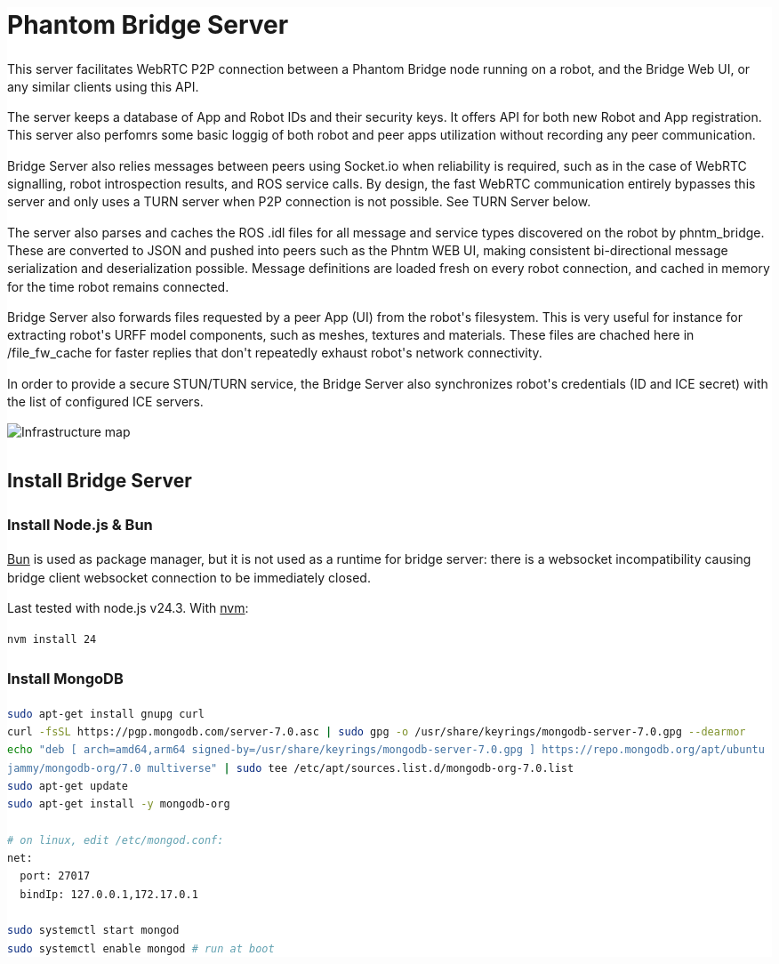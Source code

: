 # Phantom Bridge Server

This server facilitates WebRTC P2P connection between a Phantom Bridge node running on a robot, and the Bridge Web UI, or any similar clients using this API.

The server keeps a database of App and Robot IDs and their security keys. It offers API for both new Robot and App registration. This server also perfomrs some basic loggig of both robot and peer apps utilization without recording any peer communication.

Bridge Server also relies messages between peers using Socket.io when reliability is required, such as in the case of WebRTC signalling, robot introspection results, and ROS service calls. By design, the fast WebRTC communication entirely bypasses this server and only uses a TURN server when P2P connection is not possible. See TURN Server below.

The server also parses and caches the ROS .idl files for all message and service types discovered on the robot by phntm_bridge. These are converted to JSON and pushed into peers such as the Phntm WEB UI, making consistent bi-directional message serialization and deserialization possible. Message definitions are loaded fresh on every robot connection, and cached in memory for the time robot remains connected.

Bridge Server also forwards files requested by a peer App (UI) from the robot's filesystem. This is very useful for instance for extracting robot's URFF model components, such as meshes, textures and materials. These files are chached here in /file_fw_cache for faster replies that don't repeatedly exhaust robot's network connectivity.

In order to provide a secure STUN/TURN service, the Bridge Server also synchronizes robot's credentials (ID and ICE secret) with the list of configured ICE servers.

![Infrastructure map](https://raw.githubusercontent.com/PhantomCybernetics/phntm_bridge_docs/refs/heads/main/img/Architecture_Cloud_Bridge.png)

## Install Bridge Server

### Install Node.js & Bun

[Bun](https://bun.sh/) is used as package manager, but it is not used as a runtime for bridge server: there is a websocket incompatibility causing bridge client websocket
connection to be immediately closed.

Last tested with node.js v24.3. With [nvm](https://github.com/nvm-sh/nvm?tab=readme-ov-file#installing-and-updating):

```bash
nvm install 24
```

### Install MongoDB

```bash
sudo apt-get install gnupg curl
curl -fsSL https://pgp.mongodb.com/server-7.0.asc | sudo gpg -o /usr/share/keyrings/mongodb-server-7.0.gpg --dearmor
echo "deb [ arch=amd64,arm64 signed-by=/usr/share/keyrings/mongodb-server-7.0.gpg ] https://repo.mongodb.org/apt/ubuntu jammy/mongodb-org/7.0 multiverse" | sudo tee /etc/apt/sources.list.d/mongodb-org-7.0.list
sudo apt-get update
sudo apt-get install -y mongodb-org

# on linux, edit /etc/mongod.conf:
net:
  port: 27017
  bindIp: 127.0.0.1,172.17.0.1

sudo systemctl start mongod
sudo systemctl enable mongod # run at boot
```
